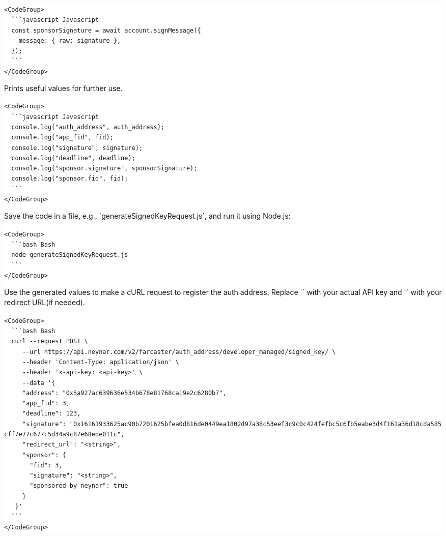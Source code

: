     <CodeGroup>
      ```javascript Javascript
      const sponsorSignature = await account.signMessage({
        message: { raw: signature },
      });
      ```
    </CodeGroup>
  </Step>

  <Step title="Print output">
    Prints useful values for further use.

    <CodeGroup>
      ```javascript Javascript
      console.log("auth_address", auth_address);
      console.log("app_fid", fid);
      console.log("signature", signature);
      console.log("deadline", deadline);
      console.log("sponsor.signature", sponsorSignature);
      console.log("sponsor.fid", fid);
      ```
    </CodeGroup>
  </Step>

  <Step title="Run the code">
    Save the code in a file, e.g., `generateSignedKeyRequest.js`, and run it using Node.js:

    <CodeGroup>
      ```bash Bash
      node generateSignedKeyRequest.js
      ```
    </CodeGroup>
  </Step>

  <Step title="cURL">
    Use the generated values to make a cURL request to register the auth address.
    Replace `<api-key>` with your actual API key and `<string>` with your redirect URL(if needed).

    <CodeGroup>
      ```bash Bash
      curl --request POST \
         --url https://api.neynar.com/v2/farcaster/auth_address/developer_managed/signed_key/ \
         --header 'Content-Type: application/json' \
         --header 'x-api-key: <api-key>' \
         --data '{
         "address": "0x5a927ac639636e534b678e81768ca19e2c6280b7",
         "app_fid": 3,
         "deadline": 123,
         "signature": "0x16161933625ac90b7201625bfea0d816de0449ea1802d97a38c53eef3c9c0c424fefbc5c6fb5eabe3d4f161a36d18cda585cff7e77c677c5d34a9c87e68ede011c",
         "redirect_url": "<string>",
         "sponsor": {
           "fid": 3,
           "signature": "<string>",
           "sponsored_by_neynar": true
         }
       }'
      ```
    </CodeGroup>
  </Step>
</Steps>
